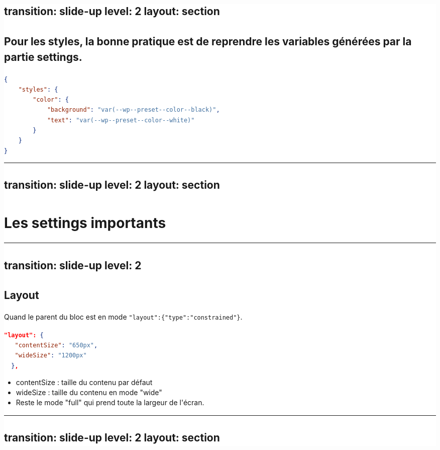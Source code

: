 transition: slide-up
level: 2
layout: section
---

## Pour les styles, la bonne pratique est de reprendre les variables générées par la partie settings.

<div class="mt-10"></div>

```json
{
    "styles": {
        "color": {
            "background": "var(--wp--preset--color--black)",
            "text": "var(--wp--preset--color--white)"
        }
    }
}
```

---
transition: slide-up
level: 2
layout: section
---

# Les settings importants

---
transition: slide-up
level: 2
---

## Layout

Quand le parent du bloc est en mode ```"layout":{"type":"constrained"}```.

```json
"layout": {
   "contentSize": "650px",
   "wideSize": "1200px"
  },
```

- contentSize : taille du contenu par défaut
- wideSize : taille du contenu en mode "wide"
- Reste le mode "full" qui prend toute la largeur de l'écran.



---
transition: slide-up
level: 2
layout: section
---
